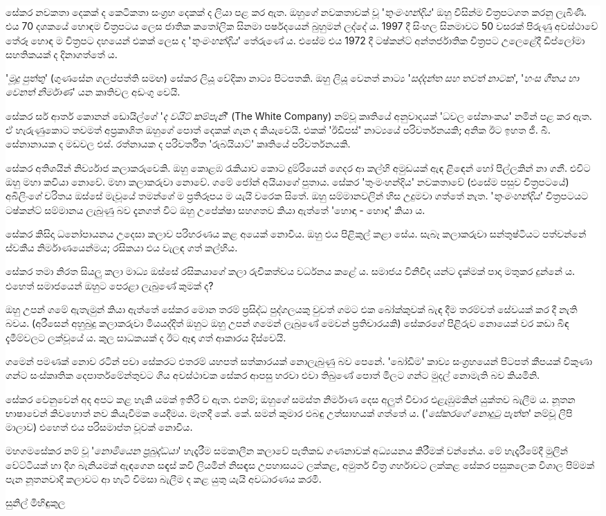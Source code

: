 සේකර නවකතා දෙකක් ද කෙටිකතා සංග්‍රහ දෙකක් ද ලියා පළ කර ඇත. ඔහුගේ නවකතාවක් වූ '*තුංමංහන්දිය*' ඔහු විසින්ම චිත්‍රපටගත කරනු ලැබිණි. එය 70 දශකයේ හොඳම චිත්‍රපටය ලෙස ජාතික කතෝලික සිනමා පර්ෂදයෙන් බුහුමන් ලද්දේ ය. 1997 දී සිංහල සිනමාවට 50 වසරක් පිරුණු අවස්ථාවේ තේරූ හොඳ ම චිත්‍රපට දහයෙන් එකක් ලෙස ද '*තුංමංහන්දිය*' තේරුණේ ය. එසේම එය 1972 දී ටෂ්කන්ට් අන්තර්ජාතික චිත්‍රපට උලෙළේදී ඩිප්ලෝමා සහතිකයක් ද දිනාගත්තේ ය.

 '*මූදු පුත්තු*' (ගුණසේන ගලප්පත්ති සමඟ) සේකර ලියූ වේදිකා නාට්‍ය පිටපතකි. ඔහු ලියූ වෙනත් නාට්‍ය '*සද්දන්ත සහ තවත් නාටක*', '*හංස ගීතය හා වෙනත් නිර්මාණ*' යන කෘතිවල අඩංගු වෙයි. 

 සේකර සර් ආතර් කොනන් ඩොයිල්ගේ '*ද වයිට් කම්පැනි*' (The White Company) නම්වූ කෘතියේ අනුවාදයක් 'ධවල සේනාංකය' නමින් පළ කර ඇත. ඒ හැරුණුකොට තවමත් අප්‍රකාශිත ඔහුගේ පොත් දෙකක් ගැන ද කියැවෙයි. එකක් 'ඊඩිපස්' නාට්‍යයේ පරිවර්තනයකි; අනික ඊට ඉහත ජී. බී. සේනානායක ද මඩවල එස්. රත්නායක ද පරිවර්තිත 'රුබයියාට්' කෘතියේ පරිවර්තනයකි.  

 සේකර අතිශයින් නිර්ව්‍යාජ කලාකරුවෙකි. ඔහු කොළඹ රැකියාව කොට දුම්රියෙන් ගෙදර ආ කල්හි අමුඩයක් ඇඳ ළි‍ඳෙන් හෝ පීල්ලකින් නා ගනී. එවිට ඔහු මහා කවියා නොවේ. මහා කලාකරුවා නොවේ. ගමේ ජෝන් අයියාගේ පුතාය. සේකර 'තුංමංහන්දිය' නවකතාවේ (එසේම පසුව චිත්‍රපටයේ) අබිලිංගේ චරිතය ඔස්සේ මැවූයේ තමන්ගේ ම ප්‍රතිරූපය ම යැයි වරෙක සිතේ. ඔහු සම්මානවලින් හිස උදුමවා ගත්තේ නැත. '*තුංමංහන්දිය*' චිත්‍රපටයට ටෂ්කන්ට් සම්මානය ලැබුණු බව දැනගත් විට ඔහු උපේක්ෂා සහගතව කියා ඇත්තේ 'හොඳා - හොඳා' කියා ය. 

 සේකර කිසිදා ධනෝපායනය උදෙසා කලාව පරිහරණය කළ අයෙක් නොවීය. ඔහු එය පිළිකුල් කළා සේය. සැබෑ කලාකරුවා සන්තුෂ්ටියට පත්වන්නේ ස්වකීය නිර්මාණයෙන්මය; රසිකයා එය වැලඳ ගත් කල්හිය.

 සේකර තමා නිරත සියලු කලා මාධ්‍ය ඔස්සේ රසිකයාගේ කලා රුචිකත්වය වර්ධනය කළේ ය. සමාජය විනිවිද යන්ට දැක්මක් පාදා මතුකර දුන්නේ ය. එහෙත් සමාජයෙන් ඔහුට පෙරළා ලැබුණේ කුමක් ද? 

 ඔහු උපන් ගමේ ඇතැමුන් කියා ඇත්තේ සේකර මොන තරම් ප්‍රසිද්ධ පුද්ගලයකු වුවත් ගමට එක බෝක්කුවක් බැඳ දීම තරම්වත් සේවයක් කර දී නැති බවය. (අරීසෙන් අහුබුදු කලාකරුවා මියයද්දිත් ඔහුට ඔහු උපන් ගමෙන් ලැබුණේ මෙවන් ප්‍රතිචාරයකි) සේකරගේ පිළිරුව නොයෙක් වර කඩා බිඳ දැමීම්වලට ලක්වූයේ ය. කුල සාධකයක් ද ඊට ඈඳා ගත් ආකාරය දිස්වෙයි. 

 ගමෙන් පමණක් නොව රටින් පවා සේකරට එතරම් යහපත් සත්කාරයක් නොලැබුණු බව පෙනේ. 'බෝඩිම' කාව්‍ය සංග්‍රහයෙන් පිටපත් කීපයක් විකුණා ගන්ට සංස්කෘතික දෙපාර්තමේන්තුවට ගිය අවස්ථාවක සේකර ආපසු හරවා එවා තිබුණේ පොත් මිලට ගන්ට මුදල් නොමැති බව කියමිනි. 

සේකර වෙනුවෙන් අද අපට කළ හැකි යමක් ඉතිරි ව ඇත. එනම්; ඔහුගේ සමස්ත නිර්මාණ දෙස අලුත් විචාර එළැඹුමකින් යුක්තව බැලීම ය. නූතන භාෂාවෙන් කිවහොත් නව කියැවීමක යෙදීමය. මෑතදී කේ. කේ. සමන් කුමාර එබඳු උත්සාහයක් ගත්තේ ය. ('*සේකරගේ නොදුටු පැත්ත*' නම්වූ ලිපි මාලාව) එහෙත් එය පරිසමාප්ත වූවක් නොවීය.

මහගමසේකර නම් වූ '*නොමියෙන ප්‍රබුද්ධයා*' හැදෑරීම සමකාලීන කලාවේ පැතිකඩ ගණනාවක් අධ්‍යයනය කිරීමක් වන්නේය. මේ හැදෑරීමේදී මුලින් වේට්ටියක් හා දිග බැනියමක් ඇඳගෙන සඳැස් කවි ලියමින් නිසඳැස උපහාසයට ලක්කළ, අමුර්ත චිත්‍ර ගර්හාවට ලක්කළ සේකර පසුකලෙක විශාල පිම්මක් පැන නූතනවාදී කලාවට ආ හැටි විමසා බැලීම ද කළ යුතු යැයි අවධාරණය කරමි.

සුනිල් මිහිඳුකුල 



   


